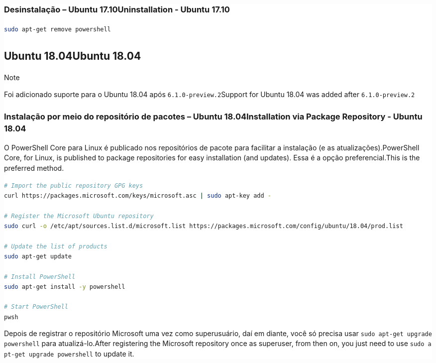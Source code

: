 ### <a name="uninstallation---ubuntu-1710"></a><span data-ttu-id="7a9c0-152">Desinstalação – Ubuntu 17.10</span><span class="sxs-lookup"><span data-stu-id="7a9c0-152">Uninstallation - Ubuntu 17.10</span></span>

```sh
sudo apt-get remove powershell
```

## <a name="ubuntu-1804"></a><span data-ttu-id="7a9c0-153">Ubuntu 18.04</span><span class="sxs-lookup"><span data-stu-id="7a9c0-153">Ubuntu 18.04</span></span>

> [!NOTE]
> <span data-ttu-id="7a9c0-154">Foi adicionado suporte para o Ubuntu 18.04 após `6.1.0-preview.2`</span><span class="sxs-lookup"><span data-stu-id="7a9c0-154">Support for Ubuntu 18.04 was added after `6.1.0-preview.2`</span></span>

### <a name="installation-via-package-repository---ubuntu-1804"></a><span data-ttu-id="7a9c0-155">Instalação por meio do repositório de pacotes – Ubuntu 18.04</span><span class="sxs-lookup"><span data-stu-id="7a9c0-155">Installation via Package Repository - Ubuntu 18.04</span></span>

<span data-ttu-id="7a9c0-156">O PowerShell Core para Linux é publicado nos repositórios de pacote para facilitar a instalação (e as atualizações).</span><span class="sxs-lookup"><span data-stu-id="7a9c0-156">PowerShell Core, for Linux, is published to package repositories for easy installation (and updates).</span></span>
<span data-ttu-id="7a9c0-157">Essa é a opção preferencial.</span><span class="sxs-lookup"><span data-stu-id="7a9c0-157">This is the preferred method.</span></span>

```sh
# Import the public repository GPG keys
curl https://packages.microsoft.com/keys/microsoft.asc | sudo apt-key add -

# Register the Microsoft Ubuntu repository
sudo curl -o /etc/apt/sources.list.d/microsoft.list https://packages.microsoft.com/config/ubuntu/18.04/prod.list

# Update the list of products
sudo apt-get update

# Install PowerShell
sudo apt-get install -y powershell

# Start PowerShell
pwsh
```

<span data-ttu-id="7a9c0-158">Depois de registrar o repositório Microsoft uma vez como superusuário, daí em diante, você só precisa usar `sudo apt-get upgrade powershell` para atualizá-lo.</span><span class="sxs-lookup"><span data-stu-id="7a9c0-158">After registering the Microsoft repository once as superuser, from then on, you just need to use `sudo apt-get upgrade powershell` to update it.</span></span>


[u14]: #ubuntu-1404
[u16]: #ubuntu-1604
[u17]: #ubuntu-1710
[deb8]: #debian-8
[deb9]: #debian-9
[cos]: #centos-7
[rhel7]: #red-hat-enterprise-linux-rhel-7
[opensuse]: #opensuse-422
[fedora]: #fedora
[arch]: #arch-linux
[lai]: #linux-appimage
[tar]: #binary-archives
[CentOS 7]: https://www.centos.org/download/
[Arch Linux]: https://www.archlinux.org/download/
[arch-release]: https://aur.archlinux.org/packages/powershell/
[arch-git]: https://aur.archlinux.org/packages/powershell-git/
[arch-bin]: https://aur.archlinux.org/packages/powershell-bin/
[appimage]: http://appimage.org/
[amazon-dockerfile]: https://github.com/PowerShell/PowerShell/blob/master/docker/community/amazonlinux/Dockerfile
[versões]: https://github.com/PowerShell/PowerShell/releases/latest
[releases]: https://github.com/PowerShell/PowerShell/releases/latest
[xdg-bds]: https://specifications.freedesktop.org/basedir-spec/basedir-spec-latest.html